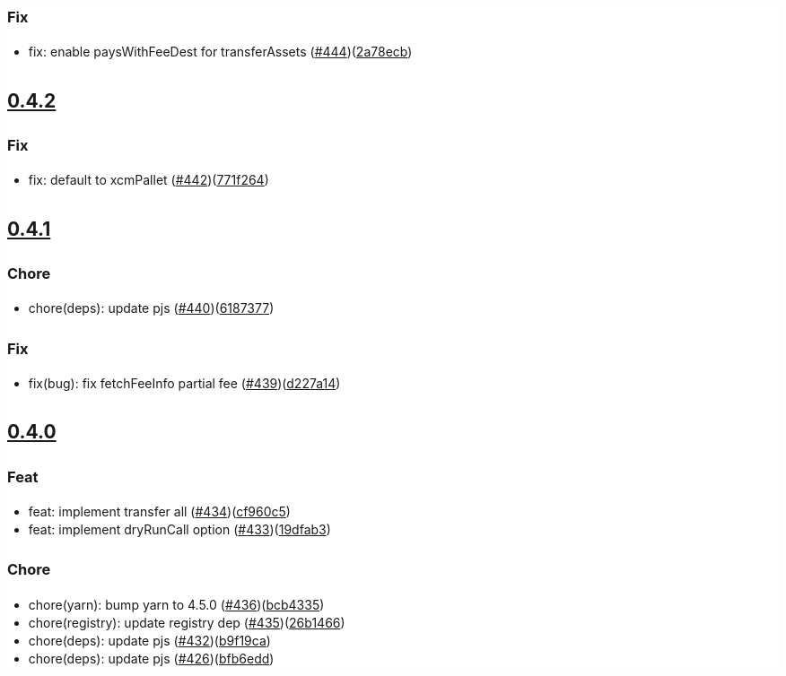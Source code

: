 ### Fix

- fix: enable paysWithFeeDest for transferAssets ([#444](https://github.com/paritytech/asset-transfer-api/pull/444))([2a78ecb](https://github.com/paritytech/asset-transfer-api/commit/63b70328bdca2a9b48594f11252383efa2a78ecb))

## [0.4.2](https://github.com/paritytech/asset-transfer-api/compare/v0.4.1..v0.4.2)

### Fix

- fix: default to xcmPallet ([#442](https://github.com/paritytech/asset-transfer-api/pull/442))([771f264](https://github.com/paritytech/asset-transfer-api/commit/81904a2df0c5e9f03cc936e461fedc4f4771f264))

## [0.4.1](https://github.com/paritytech/asset-transfer-api/compare/v0.4.0..v0.4.1)

### Chore

- chore(deps): update pjs ([#440](https://github.com/paritytech/asset-transfer-api/pull/440))([6187377](https://github.com/paritytech/asset-transfer-api/commit/bc7918e761ad370c369a8e4183c3c30536187377))

### Fix

- fix(bug): fix fetchFeeInfo partial fee ([#439](https://github.com/paritytech/asset-transfer-api/pull/439))([d227a14](https://github.com/paritytech/asset-transfer-api/commit/8238bf090413ae8c655f9a466a077bd90d227a14))

## [0.4.0](https://github.com/paritytech/asset-transfer-api/compare/v0.3.1..v0.4.0)

### Feat

- feat: implement transfer all ([#434](https://github.com/paritytech/asset-transfer-api/pull/434))([cf960c5](https://github.com/paritytech/asset-transfer-api/commit/811eba83a37ad9cf54d486fb392a87567cf960c5))
- feat: implement dryRunCall option ([#433](https://github.com/paritytech/asset-transfer-api/pull/433))([19dfab3](https://github.com/paritytech/asset-transfer-api/commit/9ea6e2015df610cc1be4654ee17f2a8a319dfab3))

### Chore

- chore(yarn): bump yarn to 4.5.0 ([#436](https://github.com/paritytech/asset-transfer-api/pull/436))([bcb4335](https://github.com/paritytech/asset-transfer-api/commit/bb1f4d90ffaef0d6d9146b912a4e727b2bcb4335))
- chore(registry): update registry dep ([#435](https://github.com/paritytech/asset-transfer-api/pull/435))([26b1466](https://github.com/paritytech/asset-transfer-api/commit/ed3efdb1fc39f45df9cec212270f3a90c26b1466))
- chore(deps): update pjs ([#432](https://github.com/paritytech/asset-transfer-api/pull/432))([b9f19ca](https://github.com/paritytech/asset-transfer-api/commit/00b245fcc8612a930dcddda223b0a484fb9f19ca))
- chore(deps): update pjs ([#426](https://github.com/paritytech/asset-transfer-api/pull/426))([bfb6edd](https://github.com/paritytech/asset-transfer-api/commit/1947f5d7dad21428d3d74637a45052f75bfb6edd))
